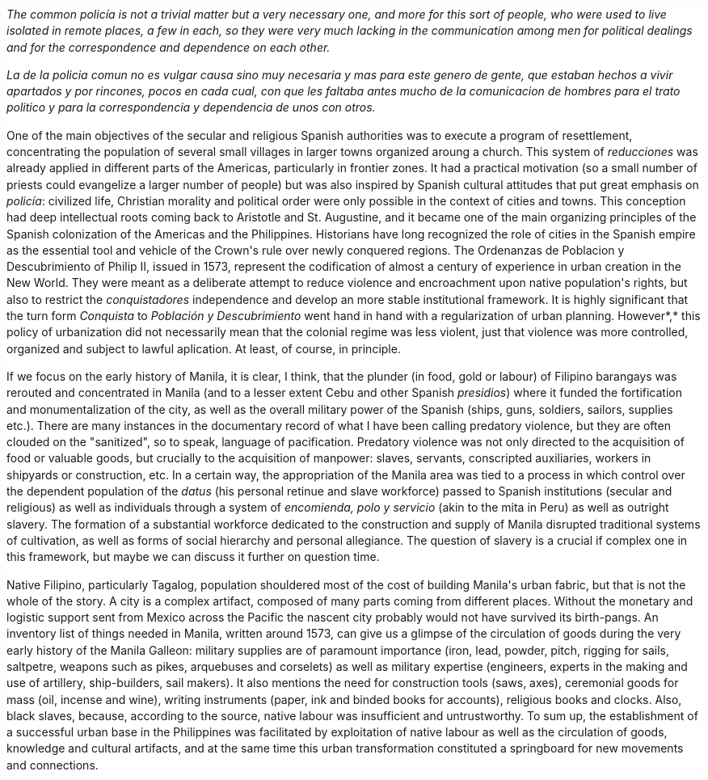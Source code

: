 *The common policía is not a trivial matter but a very necessary one, and more for this sort of people, who were used to live isolated in remote places, a few in each, so they were very much lacking in the communication among men for political dealings and for the correspondence and dependence on each other.*

*La de la policia comun no es vulgar causa sino muy necesaria y mas para este genero de gente, que estaban hechos a vivir apartados y por rincones, pocos en cada cual, con que les faltaba antes mucho de la comunicacion de hombres para el trato politico y para la correspondencia y dependencia de unos con otros.*

One of the main objectives of the secular and religious Spanish authorities was to execute a program of resettlement, concentrating the population of several small villages in larger towns organized aroung a church. This system of *reducciones* was already applied in different parts of the Americas, particularly in frontier zones. It had a practical motivation (so a small number of priests could evangelize a larger number of people) but was also inspired by Spanish cultural attitudes that put great emphasis on *policía*: civilized life, Christian morality and political order were only possible in the context of cities and towns. This conception had deep intellectual roots coming back to Aristotle and St. Augustine, and it became one of the main organizing principles of the Spanish colonization of the Americas and the Philippines. Historians have long recognized the role of cities in the Spanish empire as the essential tool and vehicle of the Crown's rule over newly conquered regions. The Ordenanzas de Poblacion y Descubrimiento of Philip II, issued in 1573, represent the codification of almost a century of experience in urban creation in the New World. They were meant as a deliberate attempt to reduce violence and encroachment upon native population's rights, but also to restrict the *conquistadores* independence and develop an more stable institutional framework. It is highly significant that the turn form *Conquista* to *Población y Descubrimiento* went hand in hand with a regularization of urban planning. However*,* this policy of urbanization did not necessarily mean that the colonial regime was less violent, just that violence was more controlled, organized and subject to lawful aplication. At least, of course, in principle.

If we focus on the early history of Manila, it is clear, I think, that the plunder (in food, gold or labour) of Filipino barangays was rerouted and concentrated in Manila (and to a lesser extent Cebu and other Spanish *presidios*) where it funded the fortification and monumentalization of the city, as well as the overall military power of the Spanish (ships, guns, soldiers, sailors, supplies etc.). There are many instances in the documentary record of what I have been calling predatory violence, but they are often clouded on the "sanitized", so to speak, language of pacification. Predatory violence was not only directed to the acquisition of food or valuable goods, but crucially to the acquisition of manpower: slaves, servants, conscripted auxiliaries, workers in shipyards or construction, etc. In a certain way, the appropriation of the Manila area was tied to a process in which control over the dependent population of the *datus* (his personal retinue and slave workforce) passed to Spanish institutions (secular and religious) as well as individuals through a system of *encomienda, polo y servicio* (akin to the mita in Peru) as well as outright slavery. The formation of a substantial workforce dedicated to the construction and supply of Manila disrupted traditional systems of cultivation, as well as forms of social hierarchy and personal allegiance. The question of slavery is a crucial if complex one in this framework, but maybe we can discuss it further on question time.

Native Filipino, particularly Tagalog, population shouldered most of the cost of building Manila's urban fabric, but that is not the whole of the story. A city is a complex artifact, composed of many parts coming from different places. Without the monetary and logistic support sent from Mexico across the Pacific the nascent city probably would not have survived its birth-pangs. An inventory list of things needed in Manila, written around 1573, can give us a glimpse of the circulation of goods during the very early history of the Manila Galleon: military supplies are of paramount importance (iron, lead, powder, pitch, rigging for sails, saltpetre, weapons such as pikes, arquebuses and corselets) as well as military expertise (engineers, experts in the making and use of artillery, ship-builders, sail makers). It also mentions the need for construction tools (saws, axes), ceremonial goods for mass (oil, incense and wine), writing instruments (paper, ink and binded books for accounts), religious books and clocks. Also, black slaves, because, according to the source, native labour was insufficient and untrustworthy. To sum up, the establishment of a successful urban base in the Philippines was facilitated by exploitation of native labour as well as the circulation of goods, knowledge and cultural artifacts, and at the same time this urban transformation constituted a springboard for new movements and connections.
